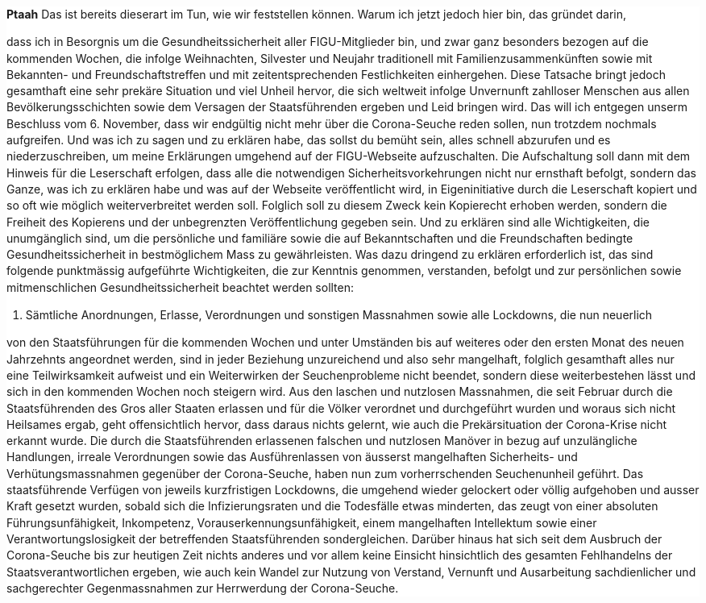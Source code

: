 **Ptaah** Das ist bereits dieserart im Tun, wie wir feststellen können. Warum ich jetzt jedoch hier bin, das gründet darin,

dass ich in Besorgnis um die Gesundheitssicherheit aller FIGU-Mitglieder bin, und zwar ganz besonders bezogen auf die
kommenden Wochen, die infolge Weihnachten, Silvester und Neujahr traditionell mit Familienzusammenkünften sowie mit
Bekannten- und Freundschaftstreffen und mit zeitentsprechenden Festlichkeiten einhergehen. Diese Tatsache bringt jedoch gesamthaft eine sehr prekäre Situation und viel Unheil hervor, die sich weltweit infolge Unvernunft zahlloser Menschen aus allen Bevölkerungsschichten sowie dem Versagen der Staatsführenden ergeben und Leid bringen wird. Das will
ich entgegen unserm Beschluss vom 6. November, dass wir endgültig nicht mehr über die Corona-Seuche reden sollen, nun
trotzdem nochmals aufgreifen. Und was ich zu sagen und zu erklären habe, das sollst du bemüht sein, alles schnell abzurufen und es niederzuschreiben, um meine Erklärungen umgehend auf der FIGU-Webseite aufzuschalten. Die Aufschaltung
soll dann mit dem Hinweis für die Leserschaft erfolgen, dass alle die notwendigen Sicherheitsvorkehrungen nicht nur ernsthaft befolgt, sondern das Ganze, was ich zu erklären habe und was auf der Webseite veröffentlicht wird, in Eigeninitiative
durch die Leserschaft kopiert und so oft wie möglich weiterverbreitet werden soll. Folglich soll zu diesem Zweck kein Kopierecht erhoben werden, sondern die Freiheit des Kopierens und der unbegrenzten Veröffentlichung gegeben sein. Und zu
erklären sind alle Wichtigkeiten, die unumgänglich sind, um die persönliche und familiäre sowie die auf Bekanntschaften
und die Freundschaften bedingte Gesundheitssicherheit in bestmöglichem Mass zu gewährleisten. Was dazu dringend zu
erklären erforderlich ist, das sind folgende punktmässig aufgeführte Wichtigkeiten, die zur Kenntnis genommen, verstanden, befolgt und zur persönlichen sowie mitmenschlichen Gesundheitssicherheit beachtet werden sollten:

1. Sämtliche Anordnungen, Erlasse, Verordnungen und sonstigen Massnahmen sowie alle Lockdowns, die nun neuerlich

von den Staatsführungen für die kommenden Wochen und unter Umständen bis auf weiteres oder den ersten Monat
des neuen Jahrzehnts angeordnet werden, sind in jeder Beziehung unzureichend und also sehr mangelhaft, folglich
gesamthaft alles nur eine Teilwirksamkeit aufweist und ein Weiterwirken der Seuchenprobleme nicht beendet, sondern
diese weiterbestehen lässt und sich in den kommenden Wochen noch steigern wird.
Aus den laschen und nutzlosen Massnahmen, die seit Februar durch die Staatsführenden des Gros aller Staaten erlassen
und für die Völker verordnet und durchgeführt wurden und woraus sich nicht Heilsames ergab, geht offensichtlich hervor, dass daraus nichts gelernt, wie auch die Prekärsituation der Corona-Krise nicht erkannt wurde. Die durch die Staatsführenden erlassenen falschen und nutzlosen Manöver in bezug auf unzulängliche Handlungen, irreale Verordnungen
sowie das Ausführenlassen von äusserst mangelhaften Sicherheits- und Verhütungsmassnahmen gegenüber der
Corona-Seuche, haben nun zum vorherrschenden Seuchenunheil geführt. Das staatsführende Verfügen von jeweils
kurzfristigen Lockdowns, die umgehend wieder gelockert oder völlig aufgehoben und ausser Kraft gesetzt wurden, sobald sich die Infizierungsraten und die Todesfälle etwas minderten, das zeugt von einer absoluten Führungsunfähigkeit,
Inkompetenz, Vorauserkennungsunfähigkeit, einem mangelhaften Intellektum sowie einer Verantwortungslosigkeit der
betreffenden Staatsführenden sondergleichen. Darüber hinaus hat sich seit dem Ausbruch der Corona-Seuche bis zur
heutigen Zeit nichts anderes und vor allem keine Einsicht hinsichtlich des gesamten Fehlhandelns der Staatsverantwortlichen ergeben, wie auch kein Wandel zur Nutzung von Verstand, Vernunft und Ausarbeitung sachdienlicher und
sachgerechter Gegenmassnahmen zur Herrwerdung der Corona-Seuche.

